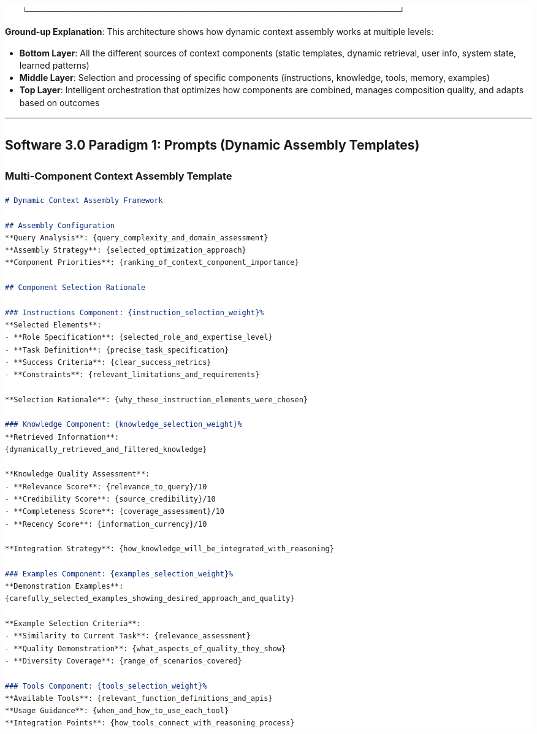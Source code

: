 ```
    └─────────────────────────────────────────────────────────────────────────────────────┘
```

**Ground-up Explanation**: This architecture shows how dynamic context assembly works at multiple levels:
- **Bottom Layer**: All the different sources of context components (static templates, dynamic retrieval, user info, system state, learned patterns)
- **Middle Layer**: Selection and processing of specific components (instructions, knowledge, tools, memory, examples)  
- **Top Layer**: Intelligent orchestration that optimizes how components are combined, manages composition quality, and adapts based on outcomes

---

## Software 3.0 Paradigm 1: Prompts (Dynamic Assembly Templates)

### Multi-Component Context Assembly Template

```markdown
# Dynamic Context Assembly Framework

## Assembly Configuration
**Query Analysis**: {query_complexity_and_domain_assessment}
**Assembly Strategy**: {selected_optimization_approach}
**Component Priorities**: {ranking_of_context_component_importance}

## Component Selection Rationale

### Instructions Component: {instruction_selection_weight}%
**Selected Elements**:
- **Role Specification**: {selected_role_and_expertise_level}
- **Task Definition**: {precise_task_specification}
- **Success Criteria**: {clear_success_metrics}
- **Constraints**: {relevant_limitations_and_requirements}

**Selection Rationale**: {why_these_instruction_elements_were_chosen}

### Knowledge Component: {knowledge_selection_weight}%
**Retrieved Information**:
{dynamically_retrieved_and_filtered_knowledge}

**Knowledge Quality Assessment**:
- **Relevance Score**: {relevance_to_query}/10
- **Credibility Score**: {source_credibility}/10  
- **Completeness Score**: {coverage_assessment}/10
- **Recency Score**: {information_currency}/10

**Integration Strategy**: {how_knowledge_will_be_integrated_with_reasoning}

### Examples Component: {examples_selection_weight}%
**Demonstration Examples**:
{carefully_selected_examples_showing_desired_approach_and_quality}

**Example Selection Criteria**:
- **Similarity to Current Task**: {relevance_assessment}
- **Quality Demonstration**: {what_aspects_of_quality_they_show}
- **Diversity Coverage**: {range_of_scenarios_covered}

### Tools Component: {tools_selection_weight}%
**Available Tools**: {relevant_function_definitions_and_apis}
**Usage Guidance**: {when_and_how_to_use_each_tool}
**Integration Points**: {how_tools_connect_with_reasoning_process}
```